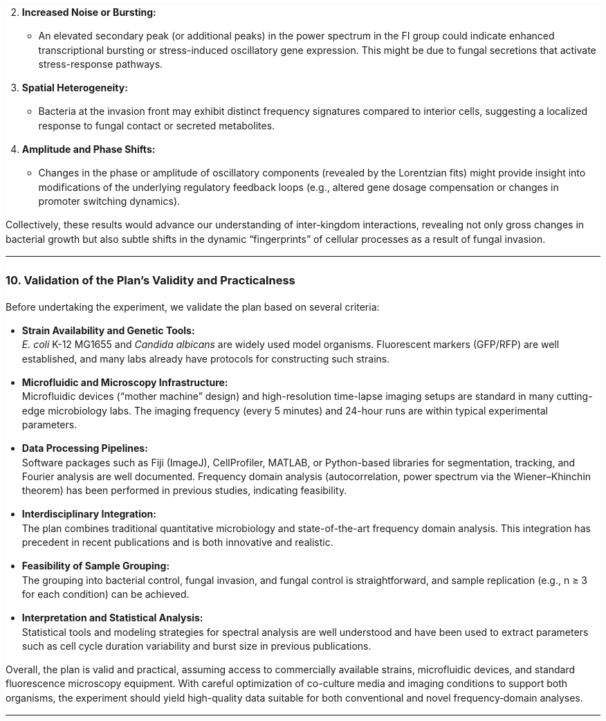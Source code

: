 2. **Increased Noise or Bursting:**  
   - An elevated secondary peak (or additional peaks) in the power spectrum in the FI group could indicate enhanced transcriptional bursting or stress-induced oscillatory gene expression. This might be due to fungal secretions that activate stress-response pathways.

3. **Spatial Heterogeneity:**  
   - Bacteria at the invasion front may exhibit distinct frequency signatures compared to interior cells, suggesting a localized response to fungal contact or secreted metabolites.

4. **Amplitude and Phase Shifts:**  
   - Changes in the phase or amplitude of oscillatory components (revealed by the Lorentzian fits) might provide insight into modifications of the underlying regulatory feedback loops (e.g., altered gene dosage compensation or changes in promoter switching dynamics).

Collectively, these results would advance our understanding of inter-kingdom interactions, revealing not only gross changes in bacterial growth but also subtle shifts in the dynamic “fingerprints” of cellular processes as a result of fungal invasion.

---

### 10. Validation of the Plan’s Validity and Practicalness

Before undertaking the experiment, we validate the plan based on several criteria:

- **Strain Availability and Genetic Tools:**  
  *E. coli* K-12 MG1655 and *Candida albicans* are widely used model organisms. Fluorescent markers (GFP/RFP) are well established, and many labs already have protocols for constructing such strains.  
- **Microfluidic and Microscopy Infrastructure:**  
  Microfluidic devices (“mother machine” design) and high-resolution time-lapse imaging setups are standard in many cutting-edge microbiology labs. The imaging frequency (every 5 minutes) and 24-hour runs are within typical experimental parameters.
  
- **Data Processing Pipelines:**  
  Software packages such as Fiji (ImageJ), CellProfiler, MATLAB, or Python-based libraries for segmentation, tracking, and Fourier analysis are well documented. Frequency domain analysis (autocorrelation, power spectrum via the Wiener–Khinchin theorem) has been performed in previous studies, indicating feasibility.
  
- **Interdisciplinary Integration:**  
  The plan combines traditional quantitative microbiology and state-of-the-art frequency domain analysis. This integration has precedent in recent publications and is both innovative and realistic.
  
- **Feasibility of Sample Grouping:**  
  The grouping into bacterial control, fungal invasion, and fungal control is straightforward, and sample replication (e.g., n ≥ 3 for each condition) can be achieved.
  
- **Interpretation and Statistical Analysis:**  
  Statistical tools and modeling strategies for spectral analysis are well understood and have been used to extract parameters such as cell cycle duration variability and burst size in previous publications.

Overall, the plan is valid and practical, assuming access to commercially available strains, microfluidic devices, and standard fluorescence microscopy equipment. With careful optimization of co-culture media and imaging conditions to support both organisms, the experiment should yield high-quality data suitable for both conventional and novel frequency‐domain analyses.

---